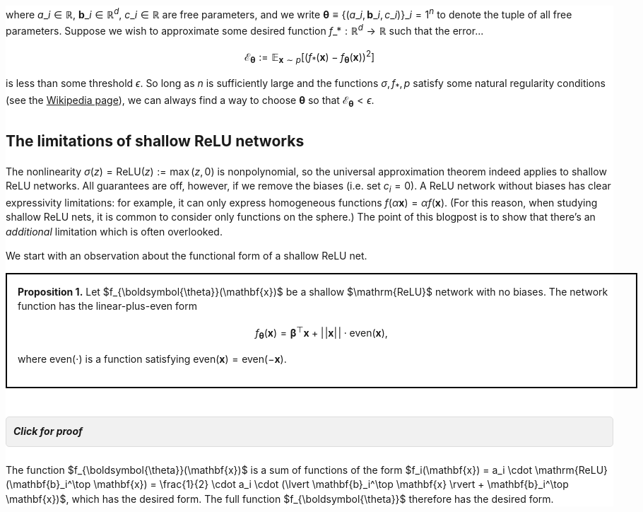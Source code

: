 where $a\_i \in \mathbb{R},\ \mathbf{b}\_i \in \mathbb{R}^d,\ c\_i \in \mathbb{R}$ are free parameters, and we write $\boldsymbol{\theta} \equiv \{(a\_i,\, \mathbf{b}\_i,\, c\_i)\}\_{i=1}^n$ to denote the tuple of all free parameters. Suppose we wish to approximate some desired function $f\_* : \mathbb{R}^d \rightarrow \mathbb{R}$ such that the error...


$$
\mathcal{E}_{\boldsymbol{\theta}} := \mathbb{E}_{\mathbf{x} \sim p} \left[ (f_*(\mathbf{x}) - f_{\boldsymbol{\theta}}(\mathbf{x}))^2 \right]
$$

is less than some threshold $\epsilon$. So long as $n$ is sufficiently large and the functions $\sigma, f_*, p$ satisfy some natural regularity conditions (see the [Wikipedia page](https://en.wikipedia.org/wiki/Universal_approximation_theorem)), we can always find a way to choose $\boldsymbol{\theta}$ so that $\mathcal{E}_{\boldsymbol{\theta}} < \epsilon$.

## The limitations of shallow $\mathrm{ReLU}$ networks

The nonlinearity $\sigma(z) = \mathrm{ReLU}(z) := \max(z,0)$ is nonpolynomial, so the universal approximation theorem indeed applies to shallow $\mathrm{ReLU}$ networks. All guarantees are off, however, if we remove the biases (i.e. set $c_i = 0$). A $\mathrm{ReLU}$ network without biases has clear expressivity limitations: for example, it can only express homogeneous functions $f(\alpha \mathbf{x}) = \alpha f(\mathbf{x})$. (For this reason, when studying shallow $\mathrm{ReLU}$ nets, it is common to consider only functions on the sphere.) The point of this blogpost is to show that there’s an *additional* limitation which is often overlooked.

We start with an observation about the functional form of a shallow $\mathrm{ReLU}$ net.

<div style="border: 2px solid black; padding: 15px; width: 100%; text-align: left;">
<b>Proposition 1.</b> Let $f_{\boldsymbol{\theta}}(\mathbf{x})$ be a shallow $\mathrm{ReLU}$ network with no biases. The network function has the linear-plus-even form

$$
f_{\boldsymbol{\theta}}(\mathbf{x}) = \boldsymbol{\beta}^\top \mathbf{x} + |\!| \mathbf{x} |\!| \cdot \mathrm{even}(\mathbf{x}),
$$

where $\mathrm{even}(\cdot)$ is a function satisfying $\mathrm{even}(\mathbf{x}) = \mathrm{even}(-\mathbf{x})$.
</div>


<br>
<h5 class="toggle-header2" onclick="toggleContent2()">Click for proof</h5>
<div class="toggle-content2">
The function $f_{\boldsymbol{\theta}}(\mathbf{x})$ is a sum of functions of the form $f_i(\mathbf{x}) = a_i \cdot \mathrm{ReLU}(\mathbf{b}_i^\top \mathbf{x}) = \frac{1}{2} \cdot a_i \cdot (\lvert \mathbf{b}_i^\top \mathbf{x} \rvert + \mathbf{b}_i^\top \mathbf{x})$, which has the desired form. The full function $f_{\boldsymbol{\theta}}$ therefore has the desired form.
</div>

<script>
    function toggleContent2() {
        var content = document.querySelector('.toggle-content2');
        if (content.style.display === 'none' || content.style.display === '') {
            content.style.display = 'block';
        } else {
            content.style.display = 'none';
        }
    }
</script>
<style>
    .toggle-header2 {
        cursor: pointer;
        background-color: #f1f1f1;
        padding: 10px;
        border: 1px solid #ddd;
        border-radius: 5px;

[^1]: Of course, the more remarkable fact is that neural networks not only *can represent* these functions but also *do learn* them when trained. This is beyond the power of expressivity to explain.
[^2]: As a disclaimer, I’ll say that I’m confident that none of the content in this blogpost is new: I’m sure many researchers over the years have realized all of this. I’m not sure where to find these results in the literature, and it’s easier for me to write this then to find a good reference, so I’m just going to develop it all from first principles, but if you know a reference, do send it my way.